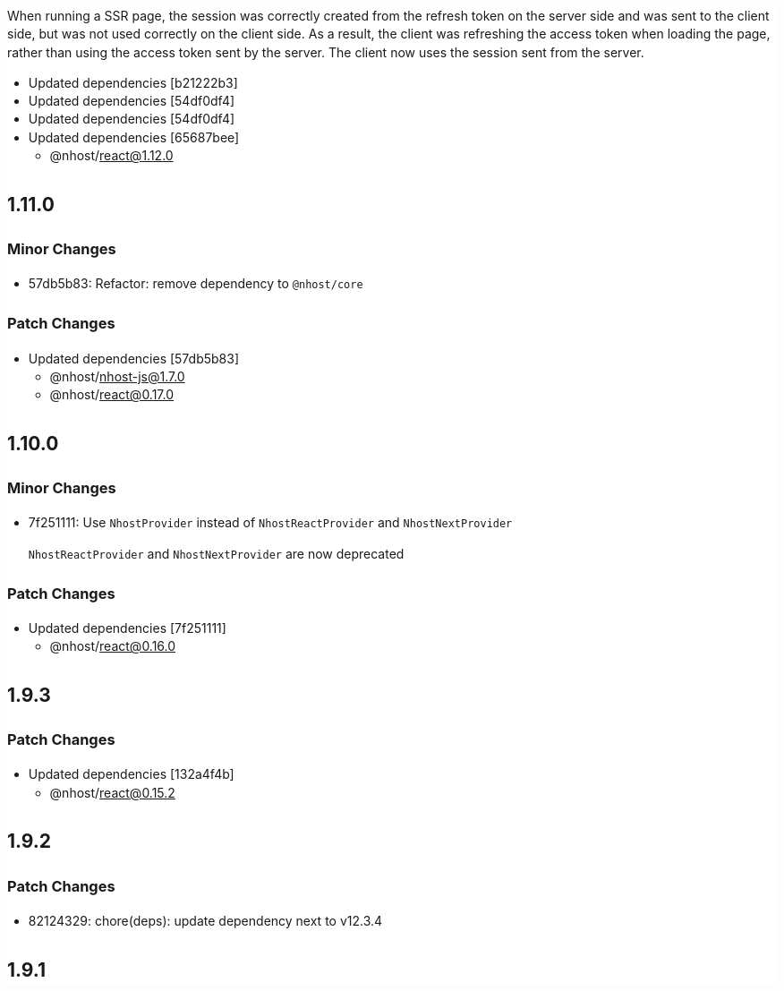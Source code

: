   When running a SSR page, the session was correctly created from the refresh token on the server side and was sent to the client side, but was not used correctly on the client side.
  As a result, the client was refreshing the access token when loading the page, rather than using the access token sent by the server.
  The client now uses the session sent from the server.

- Updated dependencies [b21222b3]
- Updated dependencies [54df0df4]
- Updated dependencies [54df0df4]
- Updated dependencies [65687bee]
  - @nhost/react@1.12.0

## 1.11.0

### Minor Changes

- 57db5b83: Refactor: remove dependency to `@nhost/core`

### Patch Changes

- Updated dependencies [57db5b83]
  - @nhost/nhost-js@1.7.0
  - @nhost/react@0.17.0

## 1.10.0

### Minor Changes

- 7f251111: Use `NhostProvider` instead of `NhostReactProvider` and `NhostNextProvider`

  `NhostReactProvider` and `NhostNextProvider` are now deprecated

### Patch Changes

- Updated dependencies [7f251111]
  - @nhost/react@0.16.0

## 1.9.3

### Patch Changes

- Updated dependencies [132a4f4b]
  - @nhost/react@0.15.2

## 1.9.2

### Patch Changes

- 82124329: chore(deps): update dependency next to v12.3.4

## 1.9.1
